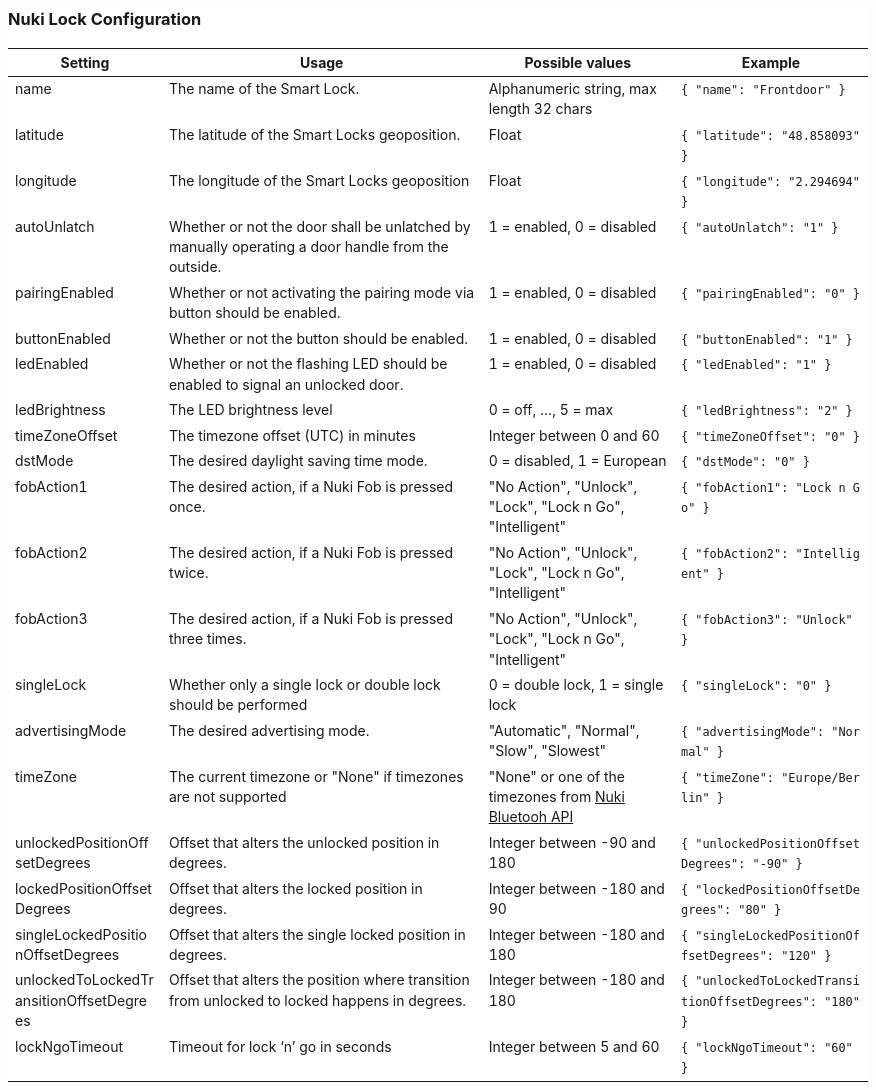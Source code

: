 ### Nuki Lock Configuration

| Setting                                 | Usage                                                                                            | Possible values                                                   | Example                            |
|-----------------------------------------|--------------------------------------------------------------------------------------------------|-------------------------------------------------------------------|------------------------------------|
| name                                    | The name of the Smart Lock.                                                                      | Alphanumeric string, max length 32 chars                          |`{ "name": "Frontdoor" }`           |
| latitude                                | The latitude of the Smart Locks geoposition.                                                     | Float                                                             |`{ "latitude": "48.858093" }`       |
| longitude                               | The longitude of the Smart Locks geoposition                                                     | Float                                                             |`{ "longitude": "2.294694" }`       |
| autoUnlatch                             | Whether or not the door shall be unlatched by manually operating a door handle from the outside. | 1 = enabled, 0 = disabled                                         |`{ "autoUnlatch": "1" }`            |
| pairingEnabled                          | Whether or not activating the pairing mode via button should be enabled.                         | 1 = enabled, 0 = disabled                                         |`{ "pairingEnabled": "0" }`         |
| buttonEnabled                           | Whether or not the button should be enabled.                                                     | 1 = enabled, 0 = disabled                                         |`{ "buttonEnabled": "1" }`          |
| ledEnabled                              | Whether or not the flashing LED should be enabled to signal an unlocked door.                    | 1 = enabled, 0 = disabled                                         |`{ "ledEnabled": "1" }`             |
| ledBrightness                           | The LED brightness level                                                                         | 0 = off, …, 5 = max                                               |`{ "ledBrightness": "2" }`          |
| timeZoneOffset                          | The timezone offset (UTC) in minutes                                                             | Integer between 0 and 60                                          |`{ "timeZoneOffset": "0" }`         |
| dstMode                                 | The desired daylight saving time mode.                                                           | 0 = disabled, 1 = European                                        |`{ "dstMode": "0" }`                |
| fobAction1                              | The desired action, if a Nuki Fob is pressed once.                                               | "No Action", "Unlock", "Lock", "Lock n Go", "Intelligent"         |`{ "fobAction1": "Lock n Go" }`     |
| fobAction2                              | The desired action, if a Nuki Fob is pressed twice.                                              | "No Action", "Unlock", "Lock", "Lock n Go", "Intelligent"         |`{ "fobAction2": "Intelligent" }`   |
| fobAction3                              | The desired action, if a Nuki Fob is pressed three times.                                        | "No Action", "Unlock", "Lock", "Lock n Go", "Intelligent"         |`{ "fobAction3": "Unlock" }`        |
| singleLock                              | Whether only a single lock or double lock should be performed                                    | 0 = double lock, 1 = single lock                                  |`{ "singleLock": "0" }`             |
| advertisingMode                         | The desired advertising mode.                                                                    | "Automatic", "Normal", "Slow", "Slowest"                          |`{ "advertisingMode": "Normal" }`   |
| timeZone                                | The current timezone or "None" if timezones are not supported                                    | "None" or one of the timezones from [Nuki Bluetooh API](https://developer.nuki.io/t/bluetooth-api/27)                                                                                                                                                                              |`{ "timeZone": "Europe/Berlin" }`   |
| unlockedPositionOffsetDegrees           | Offset that alters the unlocked position in degrees.                                             | Integer between -90 and 180                              |`{ "unlockedPositionOffsetDegrees": "-90" }` |
| lockedPositionOffsetDegrees             | Offset that alters the locked position in degrees.                                               | Integer between -180 and 90                                 |`{ "lockedPositionOffsetDegrees": "80" }` |
| singleLockedPositionOffsetDegrees       | Offset that alters the single locked position in degrees.                                        | Integer between -180 and 180                         |`{ "singleLockedPositionOffsetDegrees": "120" }` |
| unlockedToLockedTransitionOffsetDegrees | Offset that alters the position where transition from unlocked to locked happens in degrees.     | Integer between -180 and 180                   |`{ "unlockedToLockedTransitionOffsetDegrees": "180" }` |
| lockNgoTimeout                          | Timeout for lock ‘n’ go in seconds                                                               | Integer between 5 and 60                                          |`{ "lockNgoTimeout": "60" }`        |